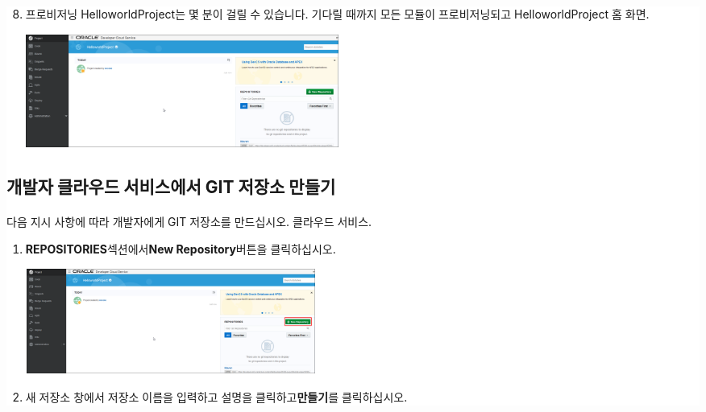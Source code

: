8. 프로비저닝 HelloworldProject는 몇 분이 걸릴 수 있습니다. 기다릴 때까지 
모든 모듈이 프로비저닝되고 
HelloworldProject 홈 화면. 

    <img src="images/2/image38.png" width="388" height="141" />

## 개발자 클라우드 서비스에서 GIT 저장소 만들기

다음 지시 사항에 따라 개발자에게 GIT 저장소를 만드십시오. 
클라우드 서비스. 

1. **REPOSITORIES**섹션에서**New Repository**버튼을 클릭하십시오. 

    <img src="images/2/image39.png" width="360" height="130" />

2. 새 저장소 창에서 저장소 이름을 입력하고 
설명을 클릭하고**만들기**를 클릭하십시오. 
